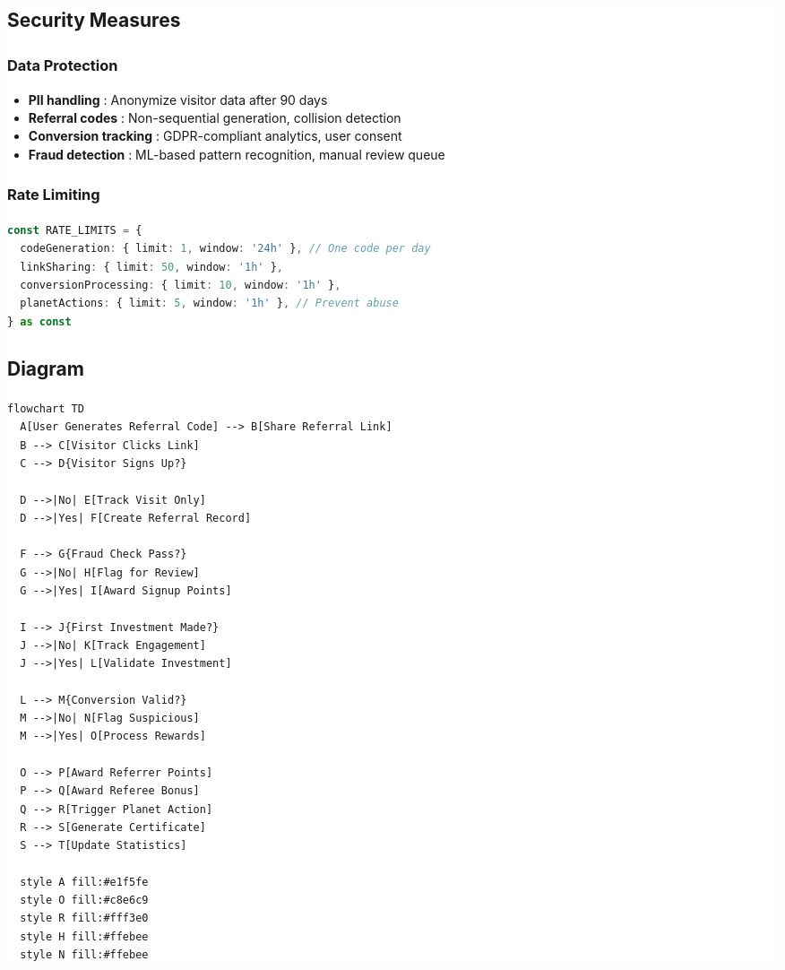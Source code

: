 ## Security Measures

### Data Protection
- **PII handling** : Anonymize visitor data after 90 days
- **Referral codes** : Non-sequential generation, collision detection
- **Conversion tracking** : GDPR-compliant analytics, user consent
- **Fraud detection** : ML-based pattern recognition, manual review queue

### Rate Limiting
```typescript
const RATE_LIMITS = {
  codeGeneration: { limit: 1, window: '24h' }, // One code per day
  linkSharing: { limit: 50, window: '1h' },
  conversionProcessing: { limit: 10, window: '1h' },
  planetActions: { limit: 5, window: '1h' }, // Prevent abuse
} as const
```

## Diagram
```mermaid
flowchart TD
  A[User Generates Referral Code] --> B[Share Referral Link]
  B --> C[Visitor Clicks Link]
  C --> D{Visitor Signs Up?}
  
  D -->|No| E[Track Visit Only]
  D -->|Yes| F[Create Referral Record]
  
  F --> G{Fraud Check Pass?}
  G -->|No| H[Flag for Review]
  G -->|Yes| I[Award Signup Points]
  
  I --> J{First Investment Made?}
  J -->|No| K[Track Engagement]
  J -->|Yes| L[Validate Investment]
  
  L --> M{Conversion Valid?}
  M -->|No| N[Flag Suspicious]
  M -->|Yes| O[Process Rewards]
  
  O --> P[Award Referrer Points]
  P --> Q[Award Referee Bonus]
  Q --> R[Trigger Planet Action]
  R --> S[Generate Certificate]
  S --> T[Update Statistics]
  
  style A fill:#e1f5fe
  style O fill:#c8e6c9
  style R fill:#fff3e0
  style H fill:#ffebee
  style N fill:#ffebee
```
